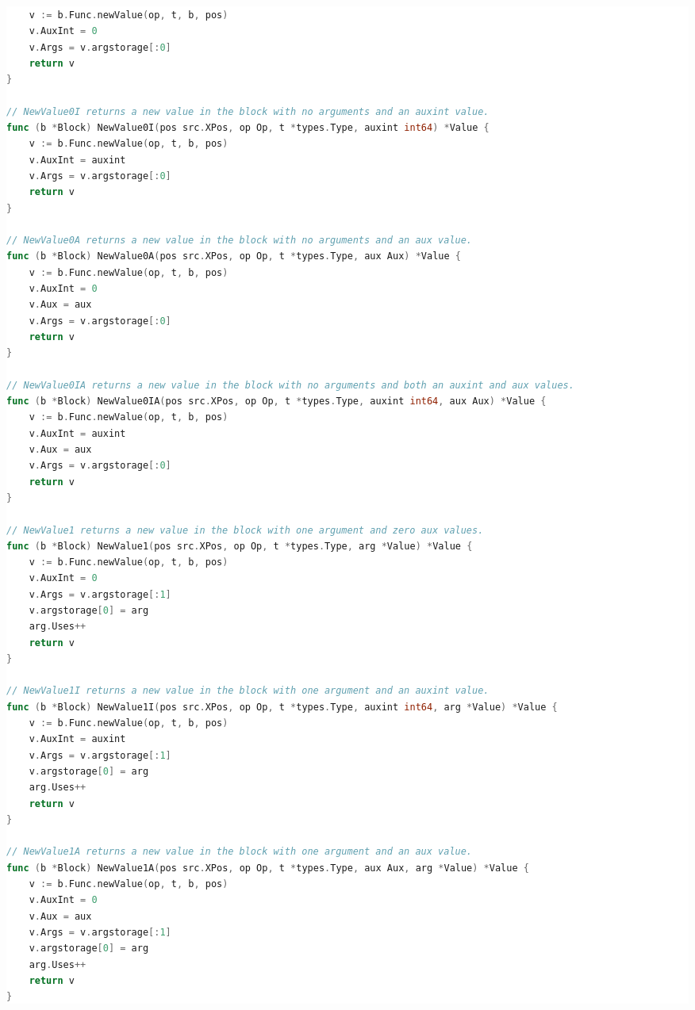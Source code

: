 ```go
	v := b.Func.newValue(op, t, b, pos)
	v.AuxInt = 0
	v.Args = v.argstorage[:0]
	return v
}

// NewValue0I returns a new value in the block with no arguments and an auxint value.
func (b *Block) NewValue0I(pos src.XPos, op Op, t *types.Type, auxint int64) *Value {
	v := b.Func.newValue(op, t, b, pos)
	v.AuxInt = auxint
	v.Args = v.argstorage[:0]
	return v
}

// NewValue0A returns a new value in the block with no arguments and an aux value.
func (b *Block) NewValue0A(pos src.XPos, op Op, t *types.Type, aux Aux) *Value {
	v := b.Func.newValue(op, t, b, pos)
	v.AuxInt = 0
	v.Aux = aux
	v.Args = v.argstorage[:0]
	return v
}

// NewValue0IA returns a new value in the block with no arguments and both an auxint and aux values.
func (b *Block) NewValue0IA(pos src.XPos, op Op, t *types.Type, auxint int64, aux Aux) *Value {
	v := b.Func.newValue(op, t, b, pos)
	v.AuxInt = auxint
	v.Aux = aux
	v.Args = v.argstorage[:0]
	return v
}

// NewValue1 returns a new value in the block with one argument and zero aux values.
func (b *Block) NewValue1(pos src.XPos, op Op, t *types.Type, arg *Value) *Value {
	v := b.Func.newValue(op, t, b, pos)
	v.AuxInt = 0
	v.Args = v.argstorage[:1]
	v.argstorage[0] = arg
	arg.Uses++
	return v
}

// NewValue1I returns a new value in the block with one argument and an auxint value.
func (b *Block) NewValue1I(pos src.XPos, op Op, t *types.Type, auxint int64, arg *Value) *Value {
	v := b.Func.newValue(op, t, b, pos)
	v.AuxInt = auxint
	v.Args = v.argstorage[:1]
	v.argstorage[0] = arg
	arg.Uses++
	return v
}

// NewValue1A returns a new value in the block with one argument and an aux value.
func (b *Block) NewValue1A(pos src.XPos, op Op, t *types.Type, aux Aux, arg *Value) *Value {
	v := b.Func.newValue(op, t, b, pos)
	v.AuxInt = 0
	v.Aux = aux
	v.Args = v.argstorage[:1]
	v.argstorage[0] = arg
	arg.Uses++
	return v
}
```